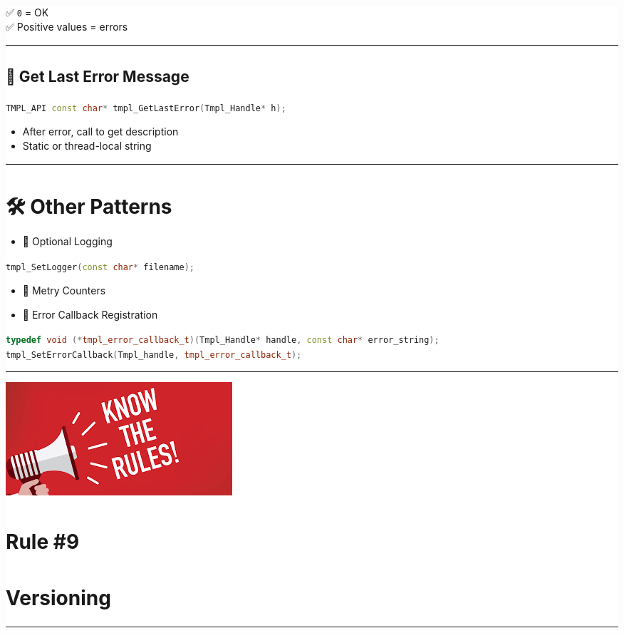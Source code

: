✅ `0` = OK  
✅ Positive values = errors



---

## 🧹 Get Last Error Message

```cpp
TMPL_API const char* tmpl_GetLastError(Tmpl_Handle* h);
```

- After error, call to get description
- Static or thread-local string



---

# 🛠️ Other Patterns


* 📜 Optional Logging
```cpp
tmpl_SetLogger(const char* filename);
```

* 📜 Metry Counters

* 📜 Error Callback Registration
```cpp
typedef void (*tmpl_error_callback_t)(Tmpl_Handle* handle, const char* error_string);
tmpl_SetErrorCallback(Tmpl_handle, tmpl_error_callback_t);
```



---

![bg left width:500px](images/rules.png)

# **Rule #9**

# Versioning

---
